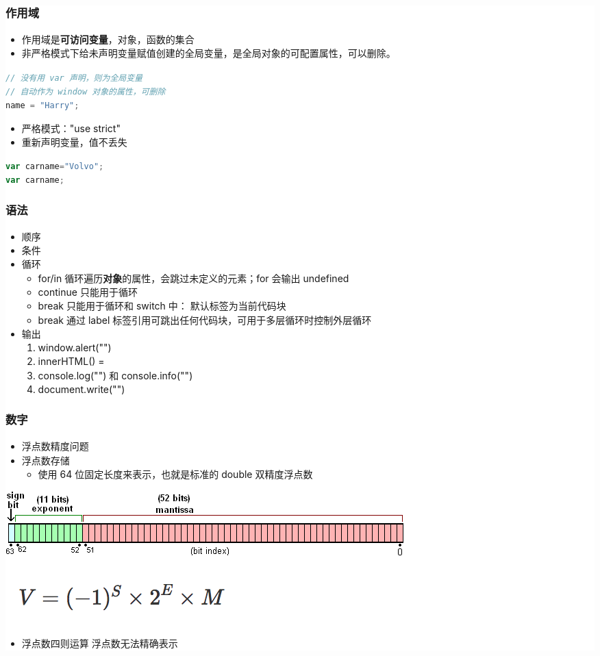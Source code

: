 ### 作用域

- 作用域是**可访问变量**，对象，函数的集合
- 非严格模式下给未声明变量赋值创建的全局变量，是全局对象的可配置属性，可以删除。

``` js
// 没有用 var 声明，则为全局变量
// 自动作为 window 对象的属性，可删除
name = "Harry";
```
- 严格模式："use strict"
- 重新声明变量，值不丢失

```js
var carname="Volvo"; 
var carname;
```

### 语法

- 顺序
- 条件
- 循环
  - for/in 循环遍历**对象**的属性，会跳过未定义的元素；for 会输出 undefined
  - continue 只能用于循环
  - break 只能用于循环和 switch 中： 默认标签为当前代码块
  - break 通过 label 标签引用可跳出任何代码块，可用于多层循环时控制外层循环
- 输出
  1. window.alert("")
  2. innerHTML()  = 
  3. console.log("") 和 console.info("")
  4. document.write("")

### 数字

- 浮点数精度问题 
- 浮点数存储
  - 使用 64 位固定长度来表示，也就是标准的 double 双精度浮点数

![64 bit allocation](assets/687474703a2f2f617461322d696d672e636e2d68616e677a686f752e696d672d7075622e616c6979756e2d696e632e636f6d2f37323637613538623239383932633362373233653364366333663733393035612e706e67.png)

![latex expression](assets/31601625-1f199ad0-b220-11e7-9d46-bb48a470bedf.png)

- 浮点数四则运算 浮点数无法精确表示
